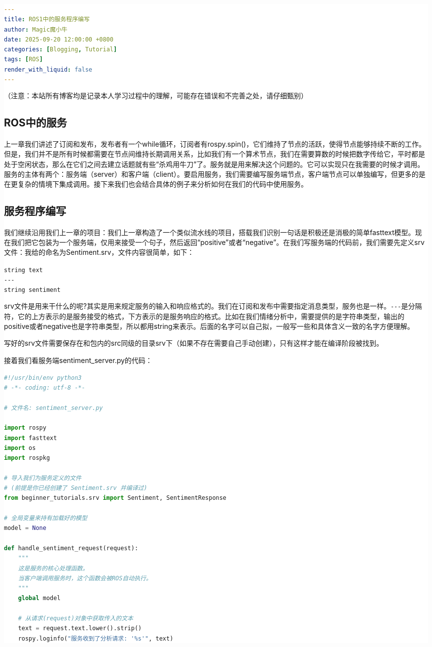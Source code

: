 ```yaml
---
title: ROS1中的服务程序编写
author: Magic魔小牛
date: 2025-09-20 12:00:00 +0800
categories: [Blogging, Tutorial]
tags: [ROS]
render_with_liquid: false
---
```


（注意：本站所有博客均是记录本人学习过程中的理解，可能存在错误和不完善之处，请仔细甄别）

## ROS中的服务

上一章我们讲述了订阅和发布，发布者有一个while循环，订阅者有rospy.spin()，它们维持了节点的活跃，使得节点能够持续不断的工作。但是，我们并不是所有时候都需要在节点间维持长期调用关系，比如我们有一个算术节点，我们在需要算数的时候把数字传给它，平时都是处于空闲状态，那么在它们之间去建立话题就有些“杀鸡用牛刀”了。服务就是用来解决这个问题的。它可以实现只在我需要的时候才调用。服务的主体有两个：服务端（server）和客户端（client）。要启用服务，我们需要编写服务端节点，客户端节点可以单独编写，但更多的是在更复杂的情境下集成调用。接下来我们也会结合具体的例子来分析如何在我们的代码中使用服务。

## 服务程序编写

我们继续沿用我们上一章的项目：我们上一章构造了一个类似流水线的项目，搭载我们识别一句话是积极还是消极的简单fasttext模型。现在我们把它包装为一个服务端，仅用来接受一个句子，然后返回“positive”或者“negative”。在我们写服务端的代码前，我们需要先定义srv文件：我给的命名为Sentiment.srv，文件内容很简单，如下：

```
string text
---
string sentiment
```

srv文件是用来干什么的呢?其实是用来规定服务的输入和响应格式的。我们在订阅和发布中需要指定消息类型，服务也是一样。`---`是分隔符，它的上方表示的是服务接受的格式，下方表示的是服务响应的格式。比如在我们情绪分析中，需要提供的是字符串类型，输出的positive或者negative也是字符串类型，所以都用string来表示。后面的名字可以自己拟，一般写一些和具体含义一致的名字方便理解。

写好的srv文件需要保存在和包内的src同级的目录srv下（如果不存在需要自己手动创建），只有这样才能在编译阶段被找到。

接着我们看服务端sentiment_server.py的代码：

```python
#!/usr/bin/env python3
# -*- coding: utf-8 -*-

# 文件名: sentiment_server.py

import rospy
import fasttext
import os
import rospkg

# 导入我们为服务定义的文件
# (前提是你已经创建了 Sentiment.srv 并编译过)
from beginner_tutorials.srv import Sentiment, SentimentResponse

# 全局变量来持有加载好的模型
model = None

def handle_sentiment_request(request):
    """
    这是服务的核心处理函数。
    当客户端调用服务时，这个函数会被ROS自动执行。
    """
    global model
    
    # 从请求(request)对象中获取传入的文本
    text = request.text.lower().strip()
    rospy.loginfo("服务收到了分析请求: '%s'", text)
```